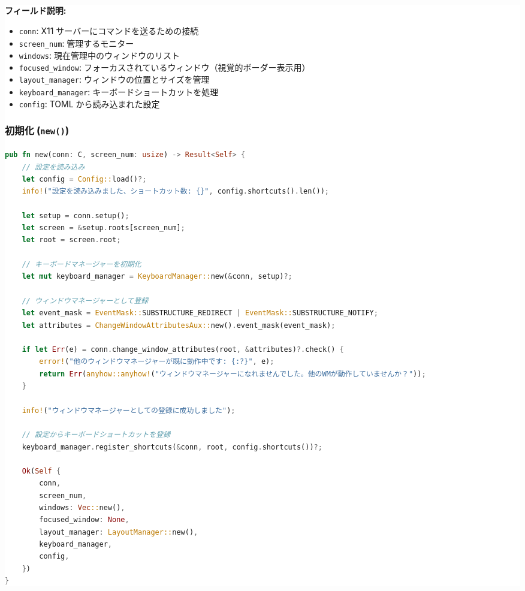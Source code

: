 ```rust
```

**フィールド説明:**
- `conn`: X11 サーバーにコマンドを送るための接続
- `screen_num`: 管理するモニター
- `windows`: 現在管理中のウィンドウのリスト
- `focused_window`: フォーカスされているウィンドウ（視覚的ボーダー表示用）
- `layout_manager`: ウィンドウの位置とサイズを管理
- `keyboard_manager`: キーボードショートカットを処理
- `config`: TOML から読み込まれた設定

### 初期化 (`new()`)

```rust
pub fn new(conn: C, screen_num: usize) -> Result<Self> {
    // 設定を読み込み
    let config = Config::load()?;
    info!("設定を読み込みました、ショートカット数: {}", config.shortcuts().len());

    let setup = conn.setup();
    let screen = &setup.roots[screen_num];
    let root = screen.root;

    // キーボードマネージャーを初期化
    let mut keyboard_manager = KeyboardManager::new(&conn, setup)?;

    // ウィンドウマネージャーとして登録
    let event_mask = EventMask::SUBSTRUCTURE_REDIRECT | EventMask::SUBSTRUCTURE_NOTIFY;
    let attributes = ChangeWindowAttributesAux::new().event_mask(event_mask);
    
    if let Err(e) = conn.change_window_attributes(root, &attributes)?.check() {
        error!("他のウィンドウマネージャーが既に動作中です: {:?}", e);
        return Err(anyhow::anyhow!("ウィンドウマネージャーになれませんでした。他のWMが動作していませんか？"));
    }
    
    info!("ウィンドウマネージャーとしての登録に成功しました");

    // 設定からキーボードショートカットを登録
    keyboard_manager.register_shortcuts(&conn, root, config.shortcuts())?;

    Ok(Self {
        conn,
        screen_num,
        windows: Vec::new(),
        focused_window: None,
        layout_manager: LayoutManager::new(),
        keyboard_manager,
        config,
    })
}
```
